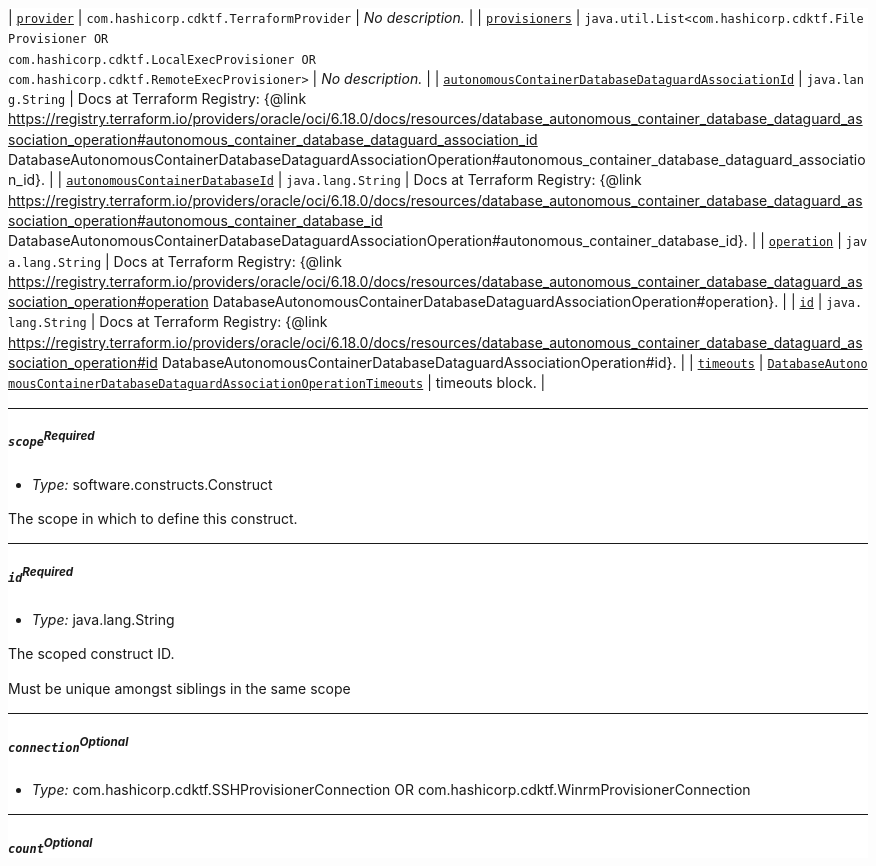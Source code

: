| <code><a href="#rhizo-co-terraform-provider-oci.databaseAutonomousContainerDatabaseDataguardAssociationOperation.DatabaseAutonomousContainerDatabaseDataguardAssociationOperation.Initializer.parameter.provider">provider</a></code> | <code>com.hashicorp.cdktf.TerraformProvider</code> | *No description.* |
| <code><a href="#rhizo-co-terraform-provider-oci.databaseAutonomousContainerDatabaseDataguardAssociationOperation.DatabaseAutonomousContainerDatabaseDataguardAssociationOperation.Initializer.parameter.provisioners">provisioners</a></code> | <code>java.util.List<com.hashicorp.cdktf.FileProvisioner OR com.hashicorp.cdktf.LocalExecProvisioner OR com.hashicorp.cdktf.RemoteExecProvisioner></code> | *No description.* |
| <code><a href="#rhizo-co-terraform-provider-oci.databaseAutonomousContainerDatabaseDataguardAssociationOperation.DatabaseAutonomousContainerDatabaseDataguardAssociationOperation.Initializer.parameter.autonomousContainerDatabaseDataguardAssociationId">autonomousContainerDatabaseDataguardAssociationId</a></code> | <code>java.lang.String</code> | Docs at Terraform Registry: {@link https://registry.terraform.io/providers/oracle/oci/6.18.0/docs/resources/database_autonomous_container_database_dataguard_association_operation#autonomous_container_database_dataguard_association_id DatabaseAutonomousContainerDatabaseDataguardAssociationOperation#autonomous_container_database_dataguard_association_id}. |
| <code><a href="#rhizo-co-terraform-provider-oci.databaseAutonomousContainerDatabaseDataguardAssociationOperation.DatabaseAutonomousContainerDatabaseDataguardAssociationOperation.Initializer.parameter.autonomousContainerDatabaseId">autonomousContainerDatabaseId</a></code> | <code>java.lang.String</code> | Docs at Terraform Registry: {@link https://registry.terraform.io/providers/oracle/oci/6.18.0/docs/resources/database_autonomous_container_database_dataguard_association_operation#autonomous_container_database_id DatabaseAutonomousContainerDatabaseDataguardAssociationOperation#autonomous_container_database_id}. |
| <code><a href="#rhizo-co-terraform-provider-oci.databaseAutonomousContainerDatabaseDataguardAssociationOperation.DatabaseAutonomousContainerDatabaseDataguardAssociationOperation.Initializer.parameter.operation">operation</a></code> | <code>java.lang.String</code> | Docs at Terraform Registry: {@link https://registry.terraform.io/providers/oracle/oci/6.18.0/docs/resources/database_autonomous_container_database_dataguard_association_operation#operation DatabaseAutonomousContainerDatabaseDataguardAssociationOperation#operation}. |
| <code><a href="#rhizo-co-terraform-provider-oci.databaseAutonomousContainerDatabaseDataguardAssociationOperation.DatabaseAutonomousContainerDatabaseDataguardAssociationOperation.Initializer.parameter.id">id</a></code> | <code>java.lang.String</code> | Docs at Terraform Registry: {@link https://registry.terraform.io/providers/oracle/oci/6.18.0/docs/resources/database_autonomous_container_database_dataguard_association_operation#id DatabaseAutonomousContainerDatabaseDataguardAssociationOperation#id}. |
| <code><a href="#rhizo-co-terraform-provider-oci.databaseAutonomousContainerDatabaseDataguardAssociationOperation.DatabaseAutonomousContainerDatabaseDataguardAssociationOperation.Initializer.parameter.timeouts">timeouts</a></code> | <code><a href="#rhizo-co-terraform-provider-oci.databaseAutonomousContainerDatabaseDataguardAssociationOperation.DatabaseAutonomousContainerDatabaseDataguardAssociationOperationTimeouts">DatabaseAutonomousContainerDatabaseDataguardAssociationOperationTimeouts</a></code> | timeouts block. |

---

##### `scope`<sup>Required</sup> <a name="scope" id="rhizo-co-terraform-provider-oci.databaseAutonomousContainerDatabaseDataguardAssociationOperation.DatabaseAutonomousContainerDatabaseDataguardAssociationOperation.Initializer.parameter.scope"></a>

- *Type:* software.constructs.Construct

The scope in which to define this construct.

---

##### `id`<sup>Required</sup> <a name="id" id="rhizo-co-terraform-provider-oci.databaseAutonomousContainerDatabaseDataguardAssociationOperation.DatabaseAutonomousContainerDatabaseDataguardAssociationOperation.Initializer.parameter.id"></a>

- *Type:* java.lang.String

The scoped construct ID.

Must be unique amongst siblings in the same scope

---

##### `connection`<sup>Optional</sup> <a name="connection" id="rhizo-co-terraform-provider-oci.databaseAutonomousContainerDatabaseDataguardAssociationOperation.DatabaseAutonomousContainerDatabaseDataguardAssociationOperation.Initializer.parameter.connection"></a>

- *Type:* com.hashicorp.cdktf.SSHProvisionerConnection OR com.hashicorp.cdktf.WinrmProvisionerConnection

---

##### `count`<sup>Optional</sup> <a name="count" id="rhizo-co-terraform-provider-oci.databaseAutonomousContainerDatabaseDataguardAssociationOperation.DatabaseAutonomousContainerDatabaseDataguardAssociationOperation.Initializer.parameter.count"></a>
